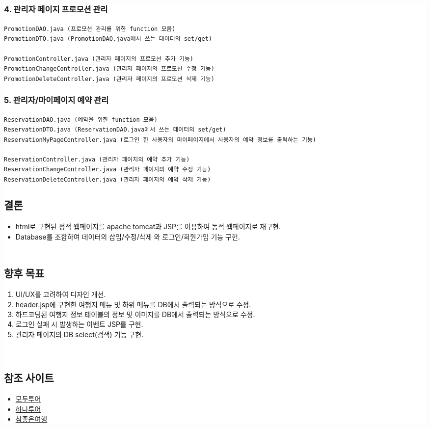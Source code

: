 ### 4. 관리자 페이지 프로모션 관리
```
PromotionDAO.java (프로모션 관리를 위한 function 모음)
PromotionDTO.java (PromotionDAO.java에서 쓰는 데이터의 set/get)

PromotionController.java (관리자 페이지의 프로모션 추가 기능)
PromotionChangeController.java (관리자 페이지의 프로모션 수정 기능)
PromotionDeleteController.java (관리자 페이지의 프로모션 삭제 기능)
```

### 5. 관리자/마이페이지 예약 관리
```
ReservationDAO.java (예약을 위한 function 모음)
ReservationDTO.java (ReservationDAO.java에서 쓰는 데이터의 set/get)
ReservationMyPageController.java (로그인 한 사용자의 마이페이지에서 사용자의 예약 정보를 출력하는 기능)

ReservationController.java (관리자 페이지의 예약 추가 기능)
ReservationChangeController.java (관리자 페이지의 예약 수정 기능)
ReservationDeleteController.java (관리자 페이지의 예약 삭제 기능)
```

## 결론
- html로 구현된 정적 웹페이지를 apache tomcat과 JSP를 이용하여 동적 웹페이지로 재구현.
- Database를 조합하여 데이터의 삽입/수정/삭제 와 로그인/회원가입 기능 구현.<br/><br/>

## 향후 목표
1) UI/UX를 고려하여 디자인 개선.
2) header.jsp에 구현한 여행지 메뉴 및 하위 메뉴를 DB에서 출력되는 방식으로 수정.
3) 하드코딩된 여행지 정보 테이블의 정보 및 이미지를 DB에서 출력되는 방식으로 수정.
4) 로그인 실패 시 발생하는 이벤트 JSP를 구현.
5) 관리자 페이지의 DB select(검색) 기능 구현.
<br/>

## 참조 사이트
- [모두투어](https://www.modetour.com/)
- [하나투어](https://www.hanatour.com/)
- [참좋은여행](https://www.verygoodtour.com/Home/PackageMain)
